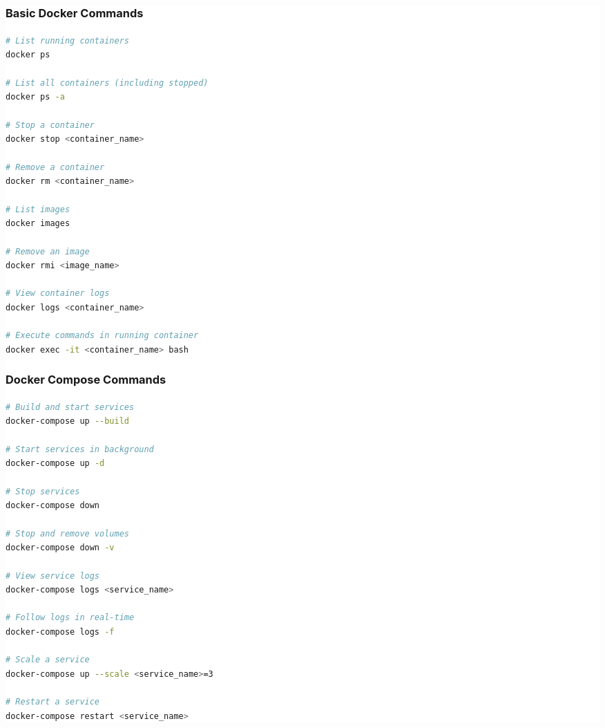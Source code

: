 ### Basic Docker Commands

```bash
# List running containers
docker ps

# List all containers (including stopped)
docker ps -a

# Stop a container
docker stop <container_name>

# Remove a container
docker rm <container_name>

# List images
docker images

# Remove an image
docker rmi <image_name>

# View container logs
docker logs <container_name>

# Execute commands in running container
docker exec -it <container_name> bash
```

### Docker Compose Commands

```bash
# Build and start services
docker-compose up --build

# Start services in background
docker-compose up -d

# Stop services
docker-compose down

# Stop and remove volumes
docker-compose down -v

# View service logs
docker-compose logs <service_name>

# Follow logs in real-time
docker-compose logs -f

# Scale a service
docker-compose up --scale <service_name>=3

# Restart a service
docker-compose restart <service_name>
```
